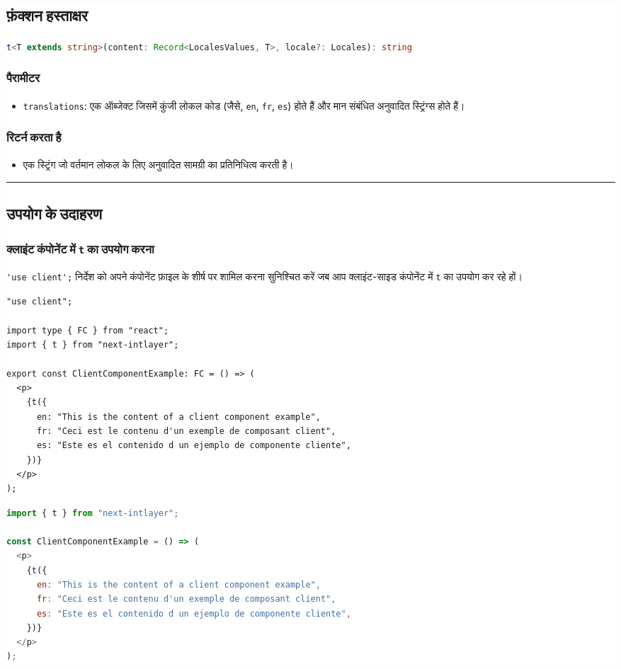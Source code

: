 
## फ़ंक्शन हस्ताक्षर

```typescript
t<T extends string>(content: Record<LocalesValues, T>, locale?: Locales): string
```

### पैरामीटर

- `translations`: एक ऑब्जेक्ट जिसमें कुंजी लोकल कोड (जैसे, `en`, `fr`, `es`) होते हैं और मान संबंधित अनुवादित स्ट्रिंग्स होते हैं।

### रिटर्न करता है

- एक स्ट्रिंग जो वर्तमान लोकल के लिए अनुवादित सामग्री का प्रतिनिधित्व करती है।

---

## उपयोग के उदाहरण

### क्लाइंट कंपोनेंट में `t` का उपयोग करना

`'use client';` निर्देश को अपने कंपोनेंट फ़ाइल के शीर्ष पर शामिल करना सुनिश्चित करें जब आप क्लाइंट-साइड कंपोनेंट में `t` का उपयोग कर रहे हों।

```tsx codeFormat="typescript"
"use client";

import type { FC } from "react";
import { t } from "next-intlayer";

export const ClientComponentExample: FC = () => (
  <p>
    {t({
      en: "This is the content of a client component example",
      fr: "Ceci est le contenu d'un exemple de composant client",
      es: "Este es el contenido d un ejemplo de componente cliente",
    })}
  </p>
);
```

```javascript codeFormat="esm"
import { t } from "next-intlayer";

const ClientComponentExample = () => (
  <p>
    {t({
      en: "This is the content of a client component example",
      fr: "Ceci est le contenu d'un exemple de composant client",
      es: "Este es el contenido d un ejemplo de componente cliente",
    })}
  </p>
);
```
